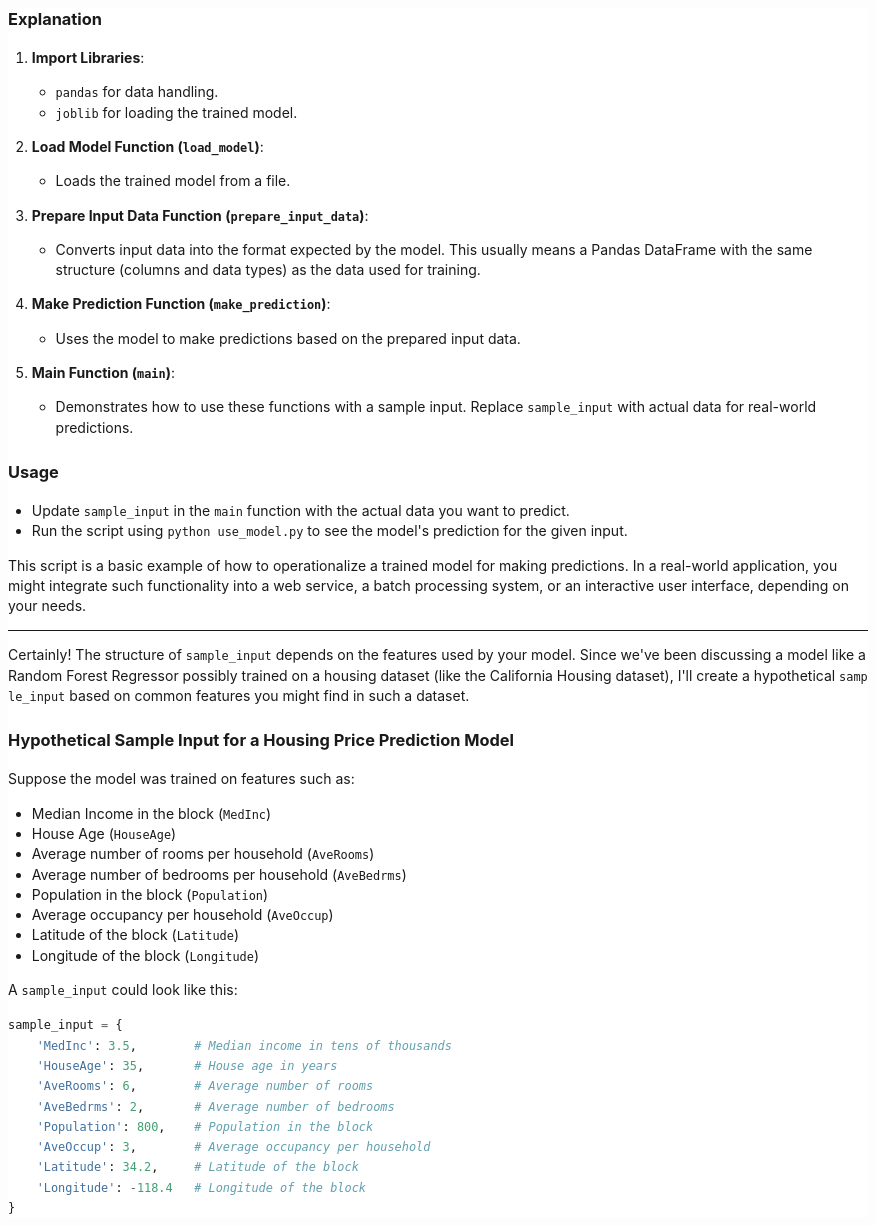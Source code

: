 ### Explanation
1. **Import Libraries**: 
   - `pandas` for data handling.
   - `joblib` for loading the trained model.

2. **Load Model Function (`load_model`)**: 
   - Loads the trained model from a file.

3. **Prepare Input Data Function (`prepare_input_data`)**: 
   - Converts input data into the format expected by the model. This usually means a Pandas DataFrame with the same structure (columns and data types) as the data used for training.

4. **Make Prediction Function (`make_prediction`)**: 
   - Uses the model to make predictions based on the prepared input data.

5. **Main Function (`main`)**: 
   - Demonstrates how to use these functions with a sample input. Replace `sample_input` with actual data for real-world predictions.

### Usage
- Update `sample_input` in the `main` function with the actual data you want to predict.
- Run the script using `python use_model.py` to see the model's prediction for the given input.

This script is a basic example of how to operationalize a trained model for making predictions. In a real-world application, you might integrate such functionality into a web service, a batch processing system, or an interactive user interface, depending on your needs.

---

Certainly! The structure of `sample_input` depends on the features used by your model. Since we've been discussing a model like a Random Forest Regressor possibly trained on a housing dataset (like the California Housing dataset), I'll create a hypothetical `sample_input` based on common features you might find in such a dataset.

### Hypothetical Sample Input for a Housing Price Prediction Model

Suppose the model was trained on features such as:
- Median Income in the block (`MedInc`)
- House Age (`HouseAge`)
- Average number of rooms per household (`AveRooms`)
- Average number of bedrooms per household (`AveBedrms`)
- Population in the block (`Population`)
- Average occupancy per household (`AveOccup`)
- Latitude of the block (`Latitude`)
- Longitude of the block (`Longitude`)

A `sample_input` could look like this:

```python
sample_input = {
    'MedInc': 3.5,        # Median income in tens of thousands
    'HouseAge': 35,       # House age in years
    'AveRooms': 6,        # Average number of rooms
    'AveBedrms': 2,       # Average number of bedrooms
    'Population': 800,    # Population in the block
    'AveOccup': 3,        # Average occupancy per household
    'Latitude': 34.2,     # Latitude of the block
    'Longitude': -118.4   # Longitude of the block
}
```
